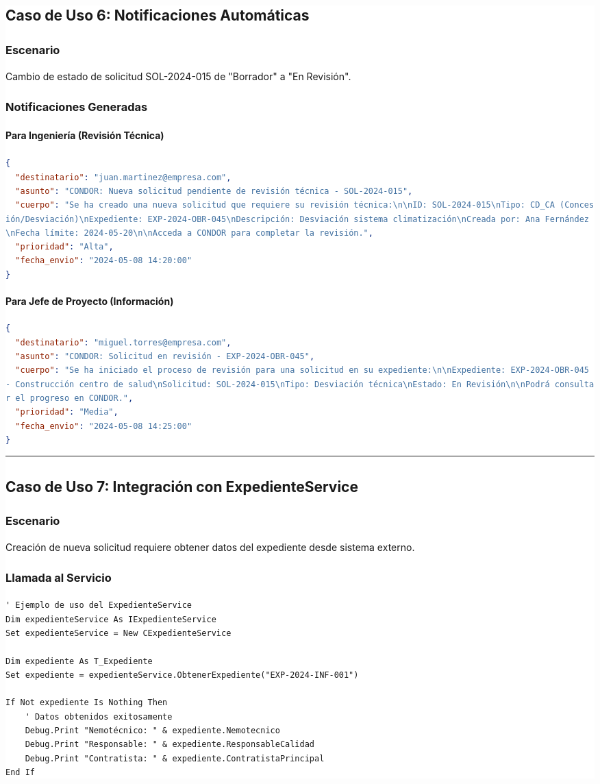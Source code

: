 
## Caso de Uso 6: Notificaciones Automáticas

### Escenario
Cambio de estado de solicitud SOL-2024-015 de "Borrador" a "En Revisión".

### Notificaciones Generadas

#### Para Ingeniería (Revisión Técnica)
```json
{
  "destinatario": "juan.martinez@empresa.com",
  "asunto": "CONDOR: Nueva solicitud pendiente de revisión técnica - SOL-2024-015",
  "cuerpo": "Se ha creado una nueva solicitud que requiere su revisión técnica:\n\nID: SOL-2024-015\nTipo: CD_CA (Concesión/Desviación)\nExpediente: EXP-2024-OBR-045\nDescripción: Desviación sistema climatización\nCreada por: Ana Fernández\nFecha límite: 2024-05-20\n\nAcceda a CONDOR para completar la revisión.",
  "prioridad": "Alta",
  "fecha_envio": "2024-05-08 14:20:00"
}
```

#### Para Jefe de Proyecto (Información)
```json
{
  "destinatario": "miguel.torres@empresa.com",
  "asunto": "CONDOR: Solicitud en revisión - EXP-2024-OBR-045",
  "cuerpo": "Se ha iniciado el proceso de revisión para una solicitud en su expediente:\n\nExpediente: EXP-2024-OBR-045 - Construcción centro de salud\nSolicitud: SOL-2024-015\nTipo: Desviación técnica\nEstado: En Revisión\n\nPodrá consultar el progreso en CONDOR.",
  "prioridad": "Media",
  "fecha_envio": "2024-05-08 14:25:00"
}
```

---

## Caso de Uso 7: Integración con ExpedienteService

### Escenario
Creación de nueva solicitud requiere obtener datos del expediente desde sistema externo.

### Llamada al Servicio
```vba
' Ejemplo de uso del ExpedienteService
Dim expedienteService As IExpedienteService
Set expedienteService = New CExpedienteService

Dim expediente As T_Expediente
Set expediente = expedienteService.ObtenerExpediente("EXP-2024-INF-001")

If Not expediente Is Nothing Then
    ' Datos obtenidos exitosamente
    Debug.Print "Nemotécnico: " & expediente.Nemotecnico
    Debug.Print "Responsable: " & expediente.ResponsableCalidad
    Debug.Print "Contratista: " & expediente.ContratistaPrincipal
End If
```
